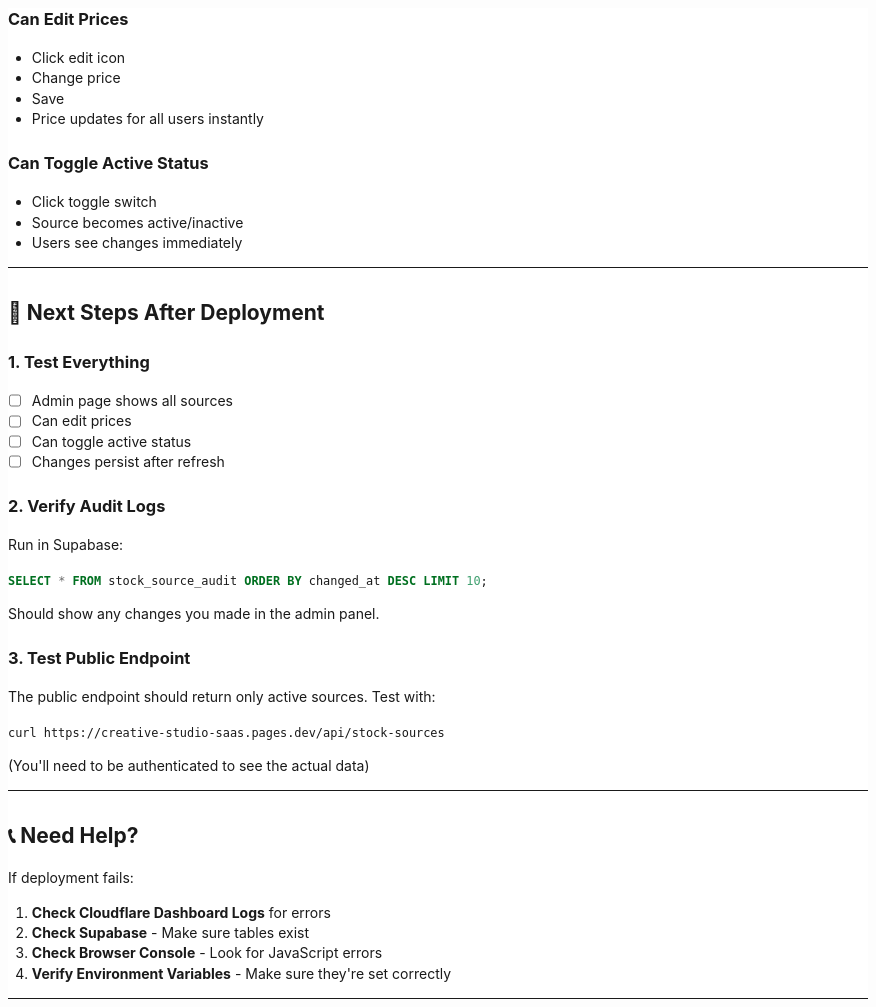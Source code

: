 ### Can Edit Prices
- Click edit icon
- Change price
- Save
- Price updates for all users instantly

### Can Toggle Active Status
- Click toggle switch
- Source becomes active/inactive
- Users see changes immediately

---

## 🔄 Next Steps After Deployment

### 1. Test Everything

- [ ] Admin page shows all sources
- [ ] Can edit prices
- [ ] Can toggle active status
- [ ] Changes persist after refresh

### 2. Verify Audit Logs

Run in Supabase:
```sql
SELECT * FROM stock_source_audit ORDER BY changed_at DESC LIMIT 10;
```

Should show any changes you made in the admin panel.

### 3. Test Public Endpoint

The public endpoint should return only active sources. Test with:

```bash
curl https://creative-studio-saas.pages.dev/api/stock-sources
```

(You'll need to be authenticated to see the actual data)

---

## 📞 Need Help?

If deployment fails:

1. **Check Cloudflare Dashboard Logs** for errors
2. **Check Supabase** - Make sure tables exist
3. **Check Browser Console** - Look for JavaScript errors
4. **Verify Environment Variables** - Make sure they're set correctly

---
